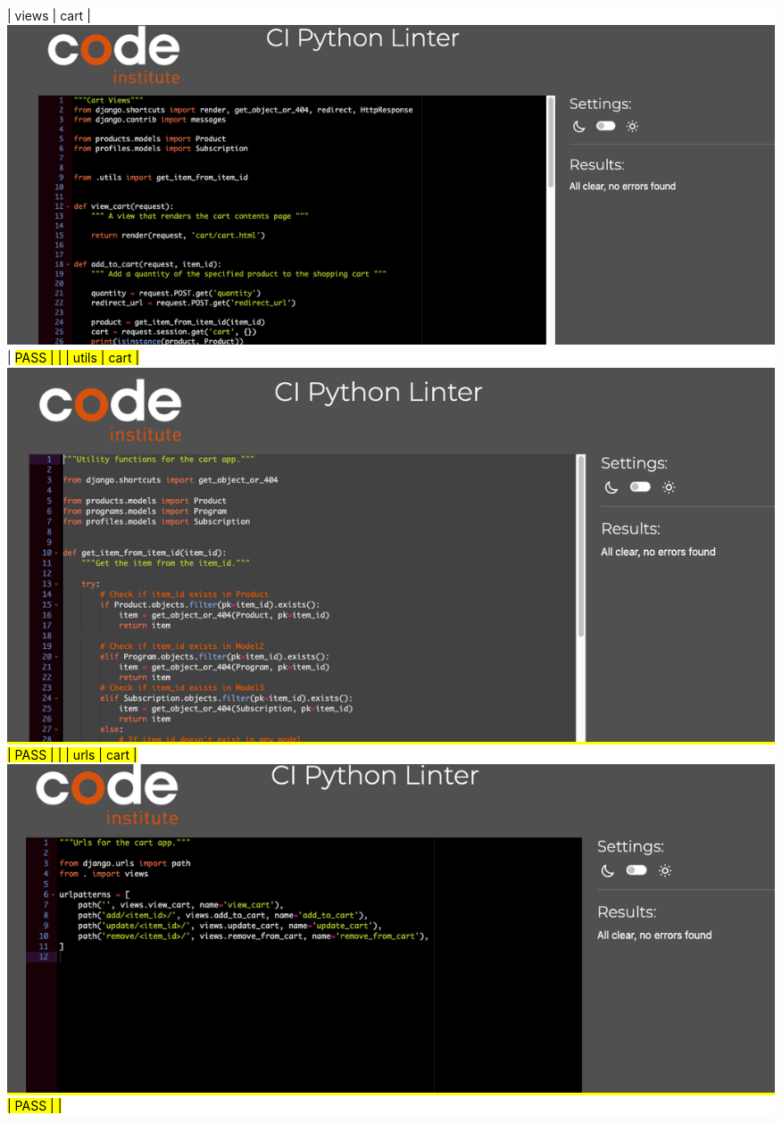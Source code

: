 | views    | cart     | ![views](./documentation/images/testing/python/cartviewspy.png)           | <mark>PASS<mark> |                                                                     |
| utils    | cart     | ![utils](./documentation/images/testing/python/cartutilspy.png)           | <mark>PASS<mark> |                                                                     |
| urls     | cart     | ![urls](./documentation/images/testing/python/carturlspy.png)             | <mark>PASS<mark> |                                                                     |